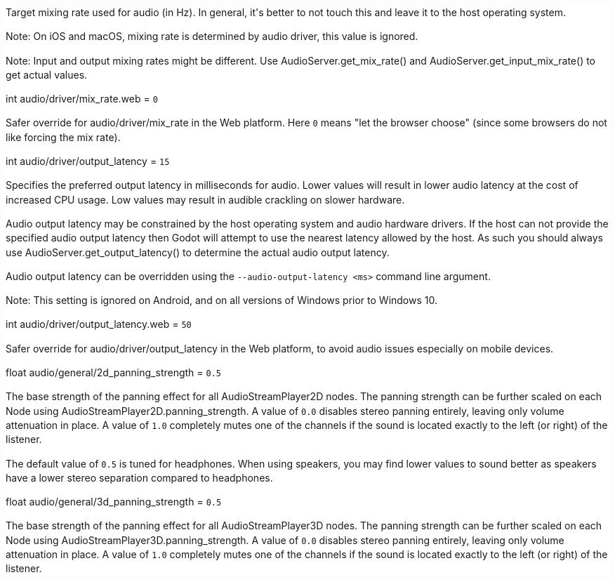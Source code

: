 Target mixing rate used for audio (in Hz). In general, it's better to not
touch this and leave it to the host operating system.

Note: On iOS and macOS, mixing rate is determined by audio driver, this value
is ignored.

Note: Input and output mixing rates might be different. Use
AudioServer.get_mix_rate() and AudioServer.get_input_mix_rate() to get actual
values.

int audio/driver/mix_rate.web = `0`

Safer override for audio/driver/mix_rate in the Web platform. Here `0` means
"let the browser choose" (since some browsers do not like forcing the mix
rate).

int audio/driver/output_latency = `15`

Specifies the preferred output latency in milliseconds for audio. Lower values
will result in lower audio latency at the cost of increased CPU usage. Low
values may result in audible crackling on slower hardware.

Audio output latency may be constrained by the host operating system and audio
hardware drivers. If the host can not provide the specified audio output
latency then Godot will attempt to use the nearest latency allowed by the
host. As such you should always use AudioServer.get_output_latency() to
determine the actual audio output latency.

Audio output latency can be overridden using the `--audio-output-latency <ms>`
command line argument.

Note: This setting is ignored on Android, and on all versions of Windows prior
to Windows 10.

int audio/driver/output_latency.web = `50`

Safer override for audio/driver/output_latency in the Web platform, to avoid
audio issues especially on mobile devices.

float audio/general/2d_panning_strength = `0.5`

The base strength of the panning effect for all AudioStreamPlayer2D nodes. The
panning strength can be further scaled on each Node using
AudioStreamPlayer2D.panning_strength. A value of `0.0` disables stereo panning
entirely, leaving only volume attenuation in place. A value of `1.0`
completely mutes one of the channels if the sound is located exactly to the
left (or right) of the listener.

The default value of `0.5` is tuned for headphones. When using speakers, you
may find lower values to sound better as speakers have a lower stereo
separation compared to headphones.

float audio/general/3d_panning_strength = `0.5`

The base strength of the panning effect for all AudioStreamPlayer3D nodes. The
panning strength can be further scaled on each Node using
AudioStreamPlayer3D.panning_strength. A value of `0.0` disables stereo panning
entirely, leaving only volume attenuation in place. A value of `1.0`
completely mutes one of the channels if the sound is located exactly to the
left (or right) of the listener.
